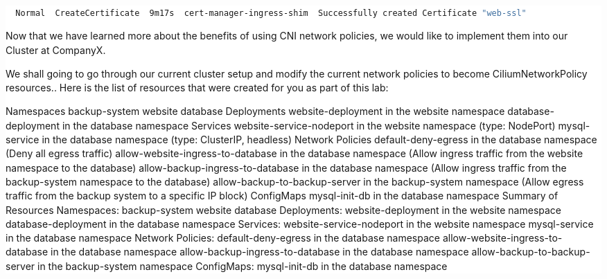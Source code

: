 ```bash
  Normal  CreateCertificate  9m17s  cert-manager-ingress-shim  Successfully created Certificate "web-ssl"


  ```
</summary></details>

Now that we have learned more about the benefits of using CNI network policies, we would like to implement them into our Cluster at CompanyX.

We shall going to go through our current cluster setup and modify the current network policies to become CiliumNetworkPolicy resources..
Here is the list of resources that were created for you as part of this lab:

Namespaces
backup-system
website
database
Deployments
website-deployment in the website namespace
database-deployment in the database namespace
Services
website-service-nodeport in the website namespace (type: NodePort)
mysql-service in the database namespace (type: ClusterIP, headless)
Network Policies
default-deny-egress in the database namespace (Deny all egress traffic)
allow-website-ingress-to-database in the database namespace (Allow ingress traffic from the website namespace to the database)
allow-backup-ingress-to-database in the database namespace (Allow ingress traffic from the backup-system namespace to the database)
allow-backup-to-backup-server in the backup-system namespace (Allow egress traffic from the backup system to a specific IP block)
ConfigMaps
mysql-init-db in the database namespace
Summary of Resources
Namespaces:
backup-system
website
database
Deployments:
website-deployment in the website namespace
database-deployment in the database namespace
Services:
website-service-nodeport in the website namespace
mysql-service in the database namespace
Network Policies:
default-deny-egress in the database namespace
allow-website-ingress-to-database in the database namespace
allow-backup-ingress-to-database in the database namespace
allow-backup-to-backup-server in the backup-system namespace
ConfigMaps:
mysql-init-db in the database namespace
